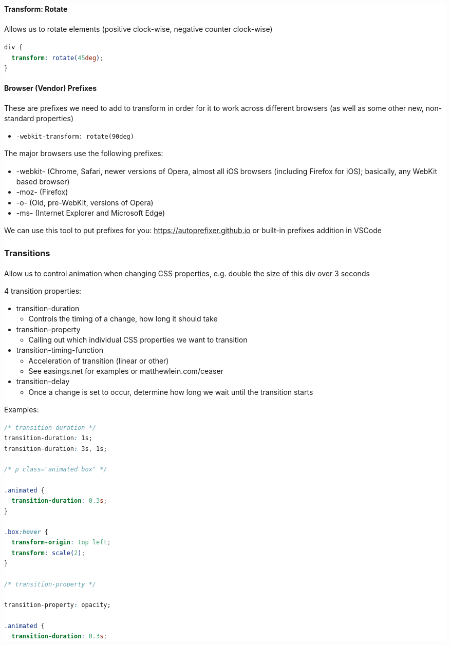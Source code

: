 #### Transform: Rotate

Allows us to rotate elements (positive clock-wise, negative counter clock-wise)

```css
div {
  transform: rotate(45deg);
}
```

#### Browser (Vendor) Prefixes

These are prefixes we need to add to transform in order for it to work across different browsers (as well as some other new, non-standard properties)
- ``-webkit-transform: rotate(90deg)``

The major browsers use the following prefixes:

- -webkit- (Chrome, Safari, newer versions of Opera, almost all iOS browsers (including Firefox for iOS); basically, any WebKit based browser)
- -moz- (Firefox)
- -o- (Old, pre-WebKit, versions of Opera)
- -ms- (Internet Explorer and Microsoft Edge)

We can use this tool to put prefixes for you: https://autoprefixer.github.io or built-in prefixes addition in VSCode

### Transitions

Allow us to control animation when changing CSS properties, e.g. double the size of this div over 3 seconds

4 transition properties:

- transition-duration
  - Controls the timing of a change, how long it should take
- transition-property
  - Calling out which individual CSS properties we want to transition
- transition-timing-function
  - Acceleration of transition (linear or other)
  - See easings.net for examples or matthewlein.com/ceaser
- transition-delay
  - Once a change is set to occur, determine how long we wait until the transition starts

Examples:

```css
/* transition-duration */
transition-duration: 1s;
transition-duration: 3s, 1s;

/* p class="animated box" */

.animated {
  transition-duration: 0.3s;
}

.box:hover {
  transform-origin: top left;
  transform: scale(2);
}

/* transition-property */

transition-property: opacity;

.animated {
  transition-duration: 0.3s;
```